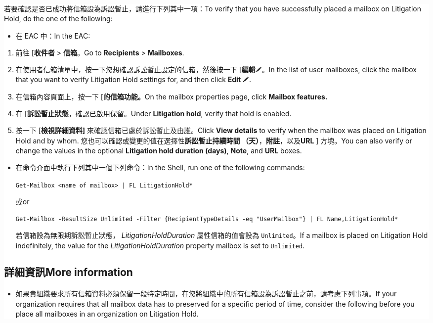 <span data-ttu-id="d7f62-172">若要確認是否已成功將信箱設為訴訟暫止，請進行下列其中一項：</span><span class="sxs-lookup"><span data-stu-id="d7f62-172">To verify that you have successfully placed a mailbox on Litigation Hold, do the one of the following:</span></span>
  
- <span data-ttu-id="d7f62-173">在 EAC 中：</span><span class="sxs-lookup"><span data-stu-id="d7f62-173">In the EAC:</span></span>
    
1. <span data-ttu-id="d7f62-174">前往 [**收件者** \> **信箱**。</span><span class="sxs-lookup"><span data-stu-id="d7f62-174">Go to **Recipients** \> **Mailboxes**.</span></span>
    
2. <span data-ttu-id="d7f62-175">在使用者信箱清單中，按一下您想確認訴訟暫止設定的信箱，然後按一下 [**編輯**![編輯圖示](media/ITPro-EAC-EditIcon.gif)。</span><span class="sxs-lookup"><span data-stu-id="d7f62-175">In the list of user mailboxes, click the mailbox that you want to verify Litigation Hold settings for, and then click **Edit** ![Edit icon](media/ITPro-EAC-EditIcon.gif).</span></span>
    
3. <span data-ttu-id="d7f62-176">在信箱內容頁面上，按一下 [**的信箱功能。**</span><span class="sxs-lookup"><span data-stu-id="d7f62-176">On the mailbox properties page, click **Mailbox features.**</span></span>
    
4. <span data-ttu-id="d7f62-177">在 [**訴訟暫止狀態**，確認已啟用保留。</span><span class="sxs-lookup"><span data-stu-id="d7f62-177">Under **Litigation hold**, verify that hold is enabled.</span></span>
    
5. <span data-ttu-id="d7f62-178">按一下 [**檢視詳細資料]** 來確認信箱已處於訴訟暫止及由誰。</span><span class="sxs-lookup"><span data-stu-id="d7f62-178">Click **View details** to verify when the mailbox was placed on Litigation Hold and by whom.</span></span> <span data-ttu-id="d7f62-179">您也可以確認或變更的值在選擇性**訴訟暫止持續時間 （天）**，**附註**，以及**URL** ] 方塊。</span><span class="sxs-lookup"><span data-stu-id="d7f62-179">You can also verify or change the values in the optional **Litigation hold duration (days)**, **Note**, and **URL** boxes.</span></span> 
    
- <span data-ttu-id="d7f62-180">在命令介面中執行下列其中一個下列命令：</span><span class="sxs-lookup"><span data-stu-id="d7f62-180">In the Shell, run one of the following commands:</span></span>
    
  ```
  Get-Mailbox <name of mailbox> | FL LitigationHold*
  ```

    <span data-ttu-id="d7f62-181">或</span><span class="sxs-lookup"><span data-stu-id="d7f62-181">or</span></span>
    
  ```
  Get-Mailbox -ResultSize Unlimited -Filter {RecipientTypeDetails -eq "UserMailbox"} | FL Name,LitigationHold*
  ```

    <span data-ttu-id="d7f62-182">若信箱設為無限期訴訟暫止狀態， _LitigationHoldDuration_ 屬性信箱的值會設為  `Unlimited`。</span><span class="sxs-lookup"><span data-stu-id="d7f62-182">If a mailbox is placed on Litigation Hold indefinitely, the value for the  _LitigationHoldDuration_ property mailbox is set to  `Unlimited`.</span></span>
    
## <a name="more-information"></a><span data-ttu-id="d7f62-183">詳細資訊</span><span class="sxs-lookup"><span data-stu-id="d7f62-183">More information</span></span>
<span data-ttu-id="d7f62-184"><a name="moreinfo"> </a></span><span class="sxs-lookup"><span data-stu-id="d7f62-184"></span></span>

- <span data-ttu-id="d7f62-185">如果貴組織要求所有信箱資料必須保留一段特定時間，在您將組織中的所有信箱設為訴訟暫止之前，請考慮下列事項。</span><span class="sxs-lookup"><span data-stu-id="d7f62-185">If your organization requires that all mailbox data has to preserved for a specific period of time, consider the following before you place all mailboxes in an organization on Litigation Hold.</span></span>
    